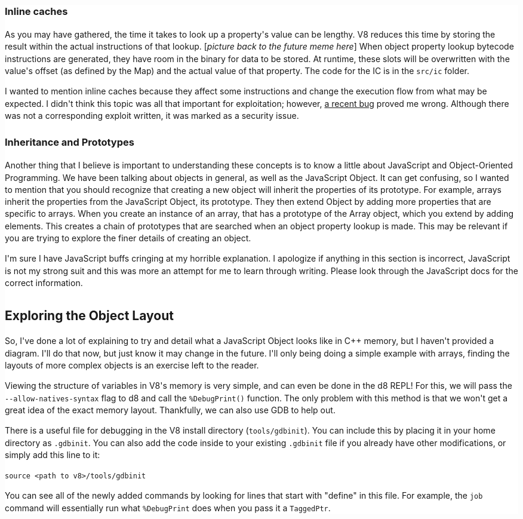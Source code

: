 ### Inline caches

As you may have gathered, the time it takes to look up a property's value can be lengthy. V8 reduces this time by storing the result within the actual instructions of that lookup. [_picture back to the future meme here_] When object property lookup bytecode instructions are generated, they have room in the binary for data to be stored. At runtime, these slots will be overwritten with the value's offset (as defined by the Map) and the actual value of that property. The code for the IC is in the `src/ic` folder.

I wanted to mention inline caches because they affect some instructions and change the execution flow from what may be expected. I didn't think this topic was all that important for exploitation; however, [a recent bug](https://bugs.chromium.org/p/chromium/issues/detail?id=1104608) proved me wrong. Although there was not a corresponding exploit written, it was marked as a security issue.

### Inheritance and Prototypes

Another thing that I believe is important to understanding these concepts is to know a little about JavaScript and Object-Oriented Programming. We have been talking about objects in general, as well as the JavaScript Object. It can get confusing, so I wanted to mention that you should recognize that creating a new object will inherit the properties of its prototype. For example, arrays inherit the properties from the JavaScript Object, its prototype. They then extend Object by adding more properties that are specific to arrays. When you create an instance of an array, that has a prototype of the Array object, which you extend by adding elements. This creates a chain of prototypes that are searched when an object property lookup is made. This may be relevant if you are trying to explore the finer details of creating an object.

I'm sure I have JavaScript buffs cringing at my horrible explanation. I apologize if anything in this section is incorrect, JavaScript is not my strong suit and this was more an attempt for me to learn through writing. Please look through the JavaScript docs for the correct information.

## Exploring the Object Layout

So, I've done a lot of explaining to try and detail what a JavaScript Object looks like in C++ memory, but I haven't provided a diagram. I'll do that now, but just know it may change in the future. I'll only being doing a simple example with arrays, finding the layouts of more complex objects is an exercise left to the reader.

Viewing the structure of variables in V8's memory is very simple, and can even be done in the d8 REPL! For this, we will pass the `--allow-natives-syntax` flag to d8 and call the `%DebugPrint()` function. The only problem with this method is that we won't get a great idea of the exact memory layout. Thankfully, we can also use GDB to help out.

There is a useful file for debugging in the V8 install directory (`tools/gdbinit`). You can include this by placing it in your home directory as `.gdbinit`. You can also add the code inside to your existing `.gdbinit` file if you already have other modifications, or simply add this line to it:

```
source <path to v8>/tools/gdbinit
```

You can see all of the newly added commands by looking for lines that start with "define" in this file. For example, the `job` command will essentially run what `%DebugPrint` does when you pass it a `TaggedPtr`.
